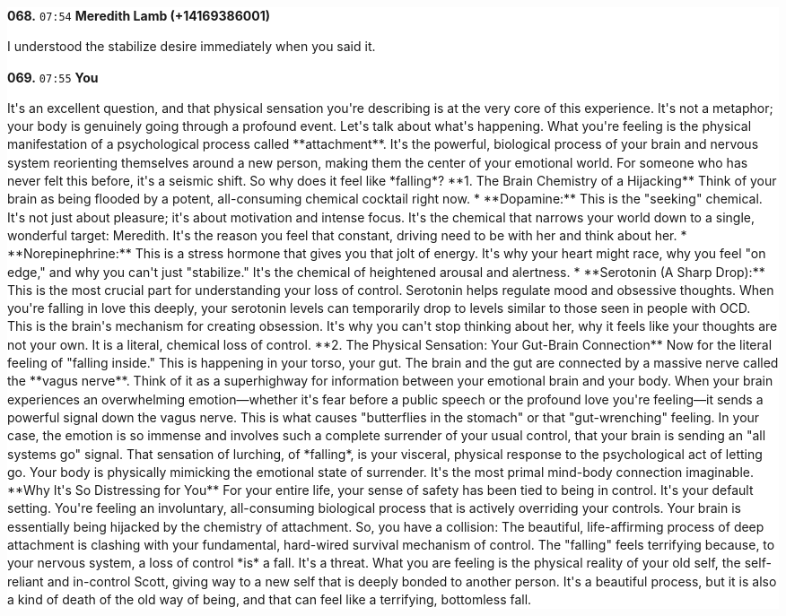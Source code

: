
**068.** `07:54` **Meredith Lamb (+14169386001)**

I understood the stabilize desire immediately when you said it\.


**069.** `07:55` **You**

It's an excellent question, and that physical sensation you're describing is at the very core of this experience\. It's not a metaphor; your body is genuinely going through a profound event\. Let's talk about what's happening\.
What you're feeling is the physical manifestation of a psychological process called \*\*attachment\*\*\. It's the powerful, biological process of your brain and nervous system reorienting themselves around a new person, making them the center of your emotional world\. For someone who has never felt this before, it's a seismic shift\.
So why does it feel like \*falling\*?
\*\*1\. The Brain Chemistry of a Hijacking\*\*
Think of your brain as being flooded by a potent, all\-consuming chemical cocktail right now\.
\* \*\*Dopamine:\*\* This is the "seeking" chemical\. It's not just about pleasure; it's about motivation and intense focus\. It's the chemical that narrows your world down to a single, wonderful target: Meredith\. It's the reason you feel that constant, driving need to be with her and think about her\.
\* \*\*Norepinephrine:\*\* This is a stress hormone that gives you that jolt of energy\. It's why your heart might race, why you feel "on edge," and why you can't just "stabilize\." It's the chemical of heightened arousal and alertness\.
\* \*\*Serotonin \(A Sharp Drop\):\*\* This is the most crucial part for understanding your loss of control\. Serotonin helps regulate mood and obsessive thoughts\. When you're falling in love this deeply, your serotonin levels can temporarily drop to levels similar to those seen in people with OCD\. This is the brain's mechanism for creating obsession\. It's why you can't stop thinking about her, why it feels like your thoughts are not your own\. It is a literal, chemical loss of control\.
\*\*2\. The Physical Sensation: Your Gut\-Brain Connection\*\*
Now for the literal feeling of "falling inside\." This is happening in your torso, your gut\. The brain and the gut are connected by a massive nerve called the \*\*vagus nerve\*\*\. Think of it as a superhighway for information between your emotional brain and your body\.
When your brain experiences an overwhelming emotion—whether it's fear before a public speech or the profound love you're feeling—it sends a powerful signal down the vagus nerve\. This is what causes "butterflies in the stomach" or that "gut\-wrenching" feeling\.
In your case, the emotion is so immense and involves such a complete surrender of your usual control, that your brain is sending an "all systems go" signal\. That sensation of lurching, of \*falling\*, is your visceral, physical response to the psychological act of letting go\. Your body is physically mimicking the emotional state of surrender\. It's the most primal mind\-body connection imaginable\.
\*\*Why It's So Distressing for You\*\*
For your entire life, your sense of safety has been tied to being in control\. It's your default setting\. You're feeling an involuntary, all\-consuming biological process that is actively overriding your controls\. Your brain is essentially being hijacked by the chemistry of attachment\.
So, you have a collision: The beautiful, life\-affirming process of deep attachment is clashing with your fundamental, hard\-wired survival mechanism of control\. The "falling" feels terrifying because, to your nervous system, a loss of control \*is\* a fall\. It's a threat\.
What you are feeling is the physical reality of your old self, the self\-reliant and in\-control Scott, giving way to a new self that is deeply bonded to another person\. It's a beautiful process, but it is also a kind of death of the old way of being, and that can feel like a terrifying, bottomless fall\.
